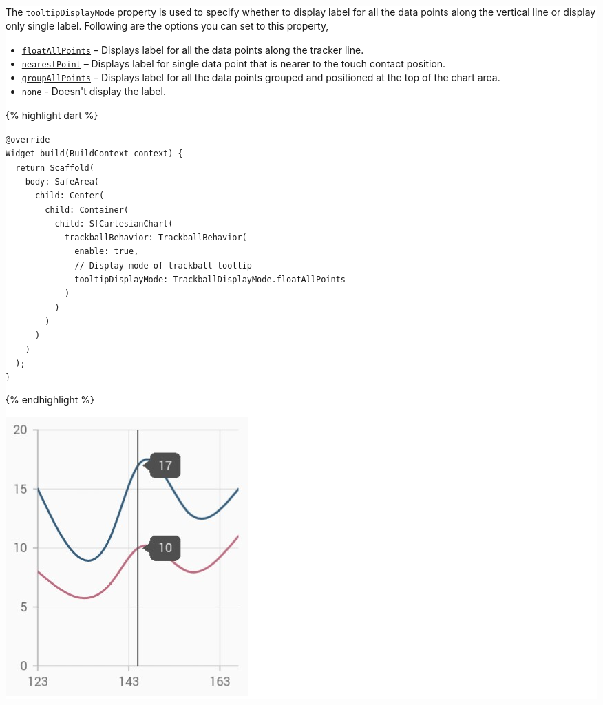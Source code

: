 The [`tooltipDisplayMode`](https://pub.dev/documentation/syncfusion_flutter_charts/latest/charts/TrackballBehavior/tooltipDisplayMode.html) property is used to specify whether to display label for all the data points along the vertical line or display only single label. Following are the options you can set to this property,

* [`floatAllPoints`](https://pub.dev/documentation/syncfusion_flutter_charts/latest/charts/TrackballDisplayMode-class.html) – Displays label for all the data points along the tracker line.
* [`nearestPoint`](https://pub.dev/documentation/syncfusion_flutter_charts/latest/charts/TrackballDisplayMode-class.html) – Displays label for single data point that is nearer to the touch contact position.
* [`groupAllPoints`](https://pub.dev/documentation/syncfusion_flutter_charts/latest/charts/TrackballDisplayMode-class.html) – Displays label for all the data points grouped and positioned at the top of the chart area.
* [`none`](https://pub.dev/documentation/syncfusion_flutter_charts/latest/charts/TrackballDisplayMode-class.html) - Doesn't display the label.

{% highlight dart %} 

    @override
    Widget build(BuildContext context) {
      return Scaffold(
        body: SafeArea(
          child: Center(
            child: Container(
              child: SfCartesianChart(
                trackballBehavior: TrackballBehavior(
                  enable: true,
                  // Display mode of trackball tooltip
                  tooltipDisplayMode: TrackballDisplayMode.floatAllPoints
                )
              )
            )
          )
        )
      );
    }

{% endhighlight %}

![Label display mode](images/trackball-crosshair/label_display_mode.jpg)
